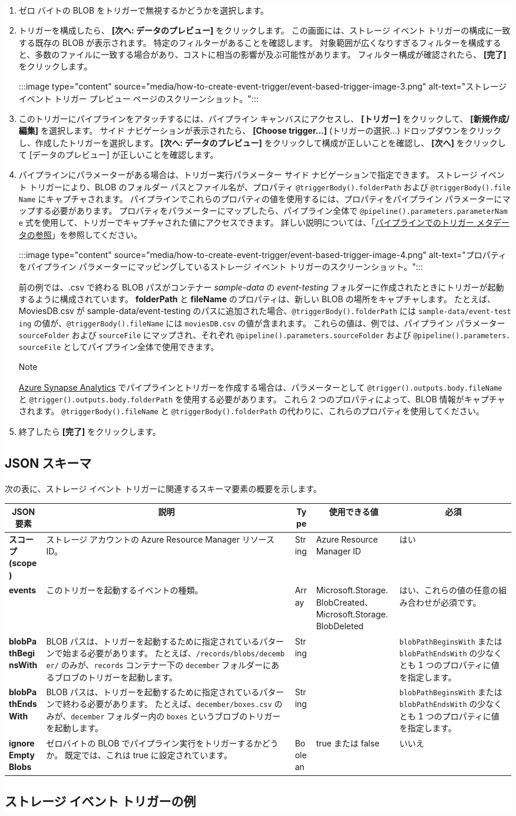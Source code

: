 1. ゼロ バイトの BLOB をトリガーで無視するかどうかを選択します。

1. トリガーを構成したら、 **[次へ: データのプレビュー]** をクリックします。 この画面には、ストレージ イベント トリガーの構成に一致する既存の BLOB が表示されます。 特定のフィルターがあることを確認します。 対象範囲が広くなりすぎるフィルターを構成すると、多数のファイルに一致する場合があり、コストに相当の影響が及ぶ可能性があります。 フィルター構成が確認されたら、 **[完了]** をクリックします。

    :::image type="content" source="media/how-to-create-event-trigger/event-based-trigger-image-3.png" alt-text="ストレージ イベント トリガー プレビュー ページのスクリーンショット。":::

1. このトリガーにパイプラインをアタッチするには、パイプライン キャンバスにアクセスし、 **[トリガー]** をクリックして、 **[新規作成/編集]** を選択します。 サイド ナビゲーションが表示されたら、 **[Choose trigger...]** (トリガーの選択...) ドロップダウンをクリックし、作成したトリガーを選択します。 **[次へ: データのプレビュー]** をクリックして構成が正しいことを確認し、 **[次へ]** をクリックして [データのプレビュー] が正しいことを確認します。

1. パイプラインにパラメーターがある場合は、トリガー実行パラメーター サイド ナビゲーションで指定できます。 ストレージ イベント トリガーにより、BLOB のフォルダー パスとファイル名が、プロパティ `@triggerBody().folderPath` および `@triggerBody().fileName` にキャプチャされます。 パイプラインでこれらのプロパティの値を使用するには、プロパティをパイプライン パラメーターにマップする必要があります。 プロパティをパラメーターにマップしたら、パイプライン全体で `@pipeline().parameters.parameterName` 式を使用して、トリガーでキャプチャされた値にアクセスできます。 詳しい説明については、「[パイプラインでのトリガー メタデータの参照](how-to-use-trigger-parameterization.md)」を参照してください。

   :::image type="content" source="media/how-to-create-event-trigger/event-based-trigger-image-4.png" alt-text="プロパティをパイプライン パラメーターにマッピングしているストレージ イベント トリガーのスクリーンショット。":::

   前の例では、.csv で終わる BLOB パスがコンテナー _sample-data_ の _event-testing_ フォルダーに作成されたときにトリガーが起動するように構成されています。 **folderPath** と **fileName** のプロパティは、新しい BLOB の場所をキャプチャします。 たとえば、MoviesDB.csv が sample-data/event-testing のパスに追加された場合、`@triggerBody().folderPath` には `sample-data/event-testing` の値が、`@triggerBody().fileName` には `moviesDB.csv` の値が含まれます。 これらの値は、例では、パイプライン パラメーター `sourceFolder` および `sourceFile` にマップされ、それぞれ `@pipeline().parameters.sourceFolder` および `@pipeline().parameters.sourceFile` としてパイプライン全体で使用できます。

   > [!NOTE]
   > [Azure Synapse Analytics](../synapse-analytics/overview-what-is.md) でパイプラインとトリガーを作成する場合は、パラメーターとして `@trigger().outputs.body.fileName` と `@trigger().outputs.body.folderPath` を使用する必要があります。 これら 2 つのプロパティによって、BLOB 情報がキャプチャされます。 `@triggerBody().fileName` と `@triggerBody().folderPath` の代わりに、これらのプロパティを使用してください。

1. 終了したら **[完了]** をクリックします。

## <a name="json-schema"></a>JSON スキーマ

次の表に、ストレージ イベント トリガーに関連するスキーマ要素の概要を示します。

| **JSON 要素** | **説明** | **Type** | **使用できる値** | **必須** |
| ---------------- | --------------- | -------- | ------------------ | ------------ |
| **スコープ (scope)** | ストレージ アカウントの Azure Resource Manager リソース ID。 | String | Azure Resource Manager ID | はい |
| **events** | このトリガーを起動するイベントの種類。 | Array    | Microsoft.Storage.BlobCreated、Microsoft.Storage.BlobDeleted | はい、これらの値の任意の組み合わせが必須です。 |
| **blobPathBeginsWith** | BLOB パスは、トリガーを起動するために指定されているパターンで始まる必要があります。 たとえば、`/records/blobs/december/` のみが、`records` コンテナー下の `december` フォルダーにあるブロブのトリガーを起動します。 | String   | | `blobPathBeginsWith` または `blobPathEndsWith` の少なくとも 1 つのプロパティに値を指定します。 |
| **blobPathEndsWith** | BLOB パスは、トリガーを起動するために指定されているパターンで終わる必要があります。 たとえば、`december/boxes.csv` のみが、`december` フォルダー内の `boxes` というブロブのトリガーを起動します。 | String   | | `blobPathBeginsWith` または `blobPathEndsWith` の少なくとも 1 つのプロパティに値を指定します。 |
| **ignoreEmptyBlobs** | ゼロバイトの BLOB でパイプライン実行をトリガーするかどうか。 既定では、これは true に設定されています。 | Boolean | true または false | いいえ |

## <a name="examples-of-storage-event-triggers"></a>ストレージ イベント トリガーの例
